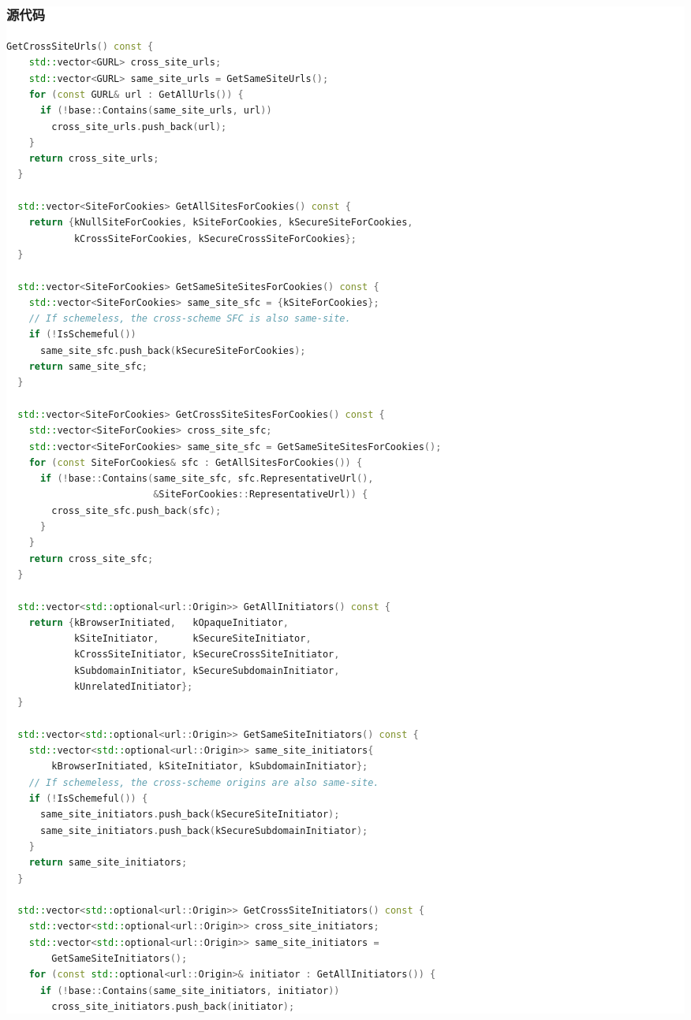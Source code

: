 ### 源代码
```cpp
GetCrossSiteUrls() const {
    std::vector<GURL> cross_site_urls;
    std::vector<GURL> same_site_urls = GetSameSiteUrls();
    for (const GURL& url : GetAllUrls()) {
      if (!base::Contains(same_site_urls, url))
        cross_site_urls.push_back(url);
    }
    return cross_site_urls;
  }

  std::vector<SiteForCookies> GetAllSitesForCookies() const {
    return {kNullSiteForCookies, kSiteForCookies, kSecureSiteForCookies,
            kCrossSiteForCookies, kSecureCrossSiteForCookies};
  }

  std::vector<SiteForCookies> GetSameSiteSitesForCookies() const {
    std::vector<SiteForCookies> same_site_sfc = {kSiteForCookies};
    // If schemeless, the cross-scheme SFC is also same-site.
    if (!IsSchemeful())
      same_site_sfc.push_back(kSecureSiteForCookies);
    return same_site_sfc;
  }

  std::vector<SiteForCookies> GetCrossSiteSitesForCookies() const {
    std::vector<SiteForCookies> cross_site_sfc;
    std::vector<SiteForCookies> same_site_sfc = GetSameSiteSitesForCookies();
    for (const SiteForCookies& sfc : GetAllSitesForCookies()) {
      if (!base::Contains(same_site_sfc, sfc.RepresentativeUrl(),
                          &SiteForCookies::RepresentativeUrl)) {
        cross_site_sfc.push_back(sfc);
      }
    }
    return cross_site_sfc;
  }

  std::vector<std::optional<url::Origin>> GetAllInitiators() const {
    return {kBrowserInitiated,   kOpaqueInitiator,
            kSiteInitiator,      kSecureSiteInitiator,
            kCrossSiteInitiator, kSecureCrossSiteInitiator,
            kSubdomainInitiator, kSecureSubdomainInitiator,
            kUnrelatedInitiator};
  }

  std::vector<std::optional<url::Origin>> GetSameSiteInitiators() const {
    std::vector<std::optional<url::Origin>> same_site_initiators{
        kBrowserInitiated, kSiteInitiator, kSubdomainInitiator};
    // If schemeless, the cross-scheme origins are also same-site.
    if (!IsSchemeful()) {
      same_site_initiators.push_back(kSecureSiteInitiator);
      same_site_initiators.push_back(kSecureSubdomainInitiator);
    }
    return same_site_initiators;
  }

  std::vector<std::optional<url::Origin>> GetCrossSiteInitiators() const {
    std::vector<std::optional<url::Origin>> cross_site_initiators;
    std::vector<std::optional<url::Origin>> same_site_initiators =
        GetSameSiteInitiators();
    for (const std::optional<url::Origin>& initiator : GetAllInitiators()) {
      if (!base::Contains(same_site_initiators, initiator))
        cross_site_initiators.push_back(initiator);
```